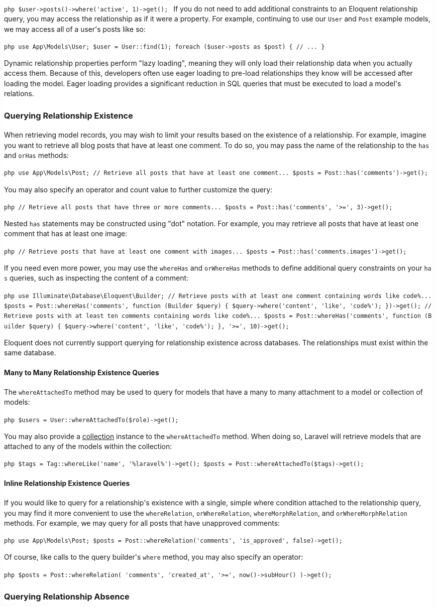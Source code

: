 ```php $user->posts()->where('active', 1)->get(); ``` 
If you do not need to add additional constraints to an Eloquent relationship query, you may access the relationship as if it were a property. For example, continuing to use our `User` and `Post` example models, we may access all of a user's posts like so:

```php use App\Models\User; $user = User::find(1); foreach ($user->posts as $post) { // ... } ``` 

Dynamic relationship properties perform "lazy loading", meaning they will only load their relationship data when you actually access them. Because of this, developers often use eager loading to pre-load relationships they know will be accessed after loading the model. Eager loading provides a significant reduction in SQL queries that must be executed to load a model's relations.

### Querying Relationship Existence

When retrieving model records, you may wish to limit your results based on the existence of a relationship. For example, imagine you want to retrieve all blog posts that have at least one comment. To do so, you may pass the name of the relationship to the `has` and `orHas` methods:

```php use App\Models\Post; // Retrieve all posts that have at least one comment... $posts = Post::has('comments')->get(); ``` 

You may also specify an operator and count value to further customize the query:

```php // Retrieve all posts that have three or more comments... $posts = Post::has('comments', '>=', 3)->get(); ``` 

Nested `has` statements may be constructed using "dot" notation. For example, you may retrieve all posts that have at least one comment that has at least one image:

```php // Retrieve posts that have at least one comment with images... $posts = Post::has('comments.images')->get(); ``` 

If you need even more power, you may use the `whereHas` and `orWhereHas` methods to define additional query constraints on your `has` queries, such as inspecting the content of a comment:

```php use Illuminate\Database\Eloquent\Builder; // Retrieve posts with at least one comment containing words like code%... $posts = Post::whereHas('comments', function (Builder $query) { $query->where('content', 'like', 'code%'); })->get(); // Retrieve posts with at least ten comments containing words like code%... $posts = Post::whereHas('comments', function (Builder $query) { $query->where('content', 'like', 'code%'); }, '>=', 10)->get(); ``` 

Eloquent does not currently support querying for relationship existence across databases. The relationships must exist within the same database.

#### Many to Many Relationship Existence Queries

The `whereAttachedTo` method may be used to query for models that have a many to many attachment to a model or collection of models:

```php $users = User::whereAttachedTo($role)->get(); ``` 

You may also provide a [collection](/docs/12.x/eloquent-collections) instance to the `whereAttachedTo` method. When doing so, Laravel will retrieve models that are attached to any of the models within the collection:

```php $tags = Tag::whereLike('name', '%laravel%')->get(); $posts = Post::whereAttachedTo($tags)->get(); ``` 

#### Inline Relationship Existence Queries

If you would like to query for a relationship's existence with a single, simple where condition attached to the relationship query, you may find it more convenient to use the `whereRelation`, `orWhereRelation`, `whereMorphRelation`, and `orWhereMorphRelation` methods. For example, we may query for all posts that have unapproved comments:

```php use App\Models\Post; $posts = Post::whereRelation('comments', 'is_approved', false)->get(); ``` 

Of course, like calls to the query builder's `where` method, you may also specify an operator:

```php $posts = Post::whereRelation( 'comments', 'created_at', '>=', now()->subHour() )->get(); ``` 

### Querying Relationship Absence

```